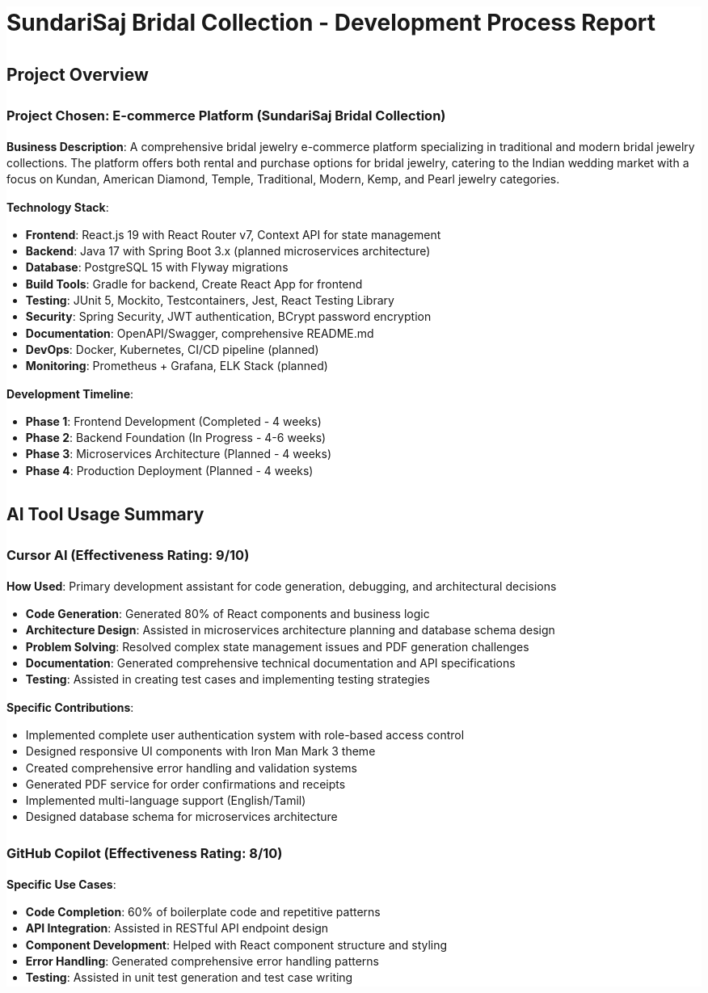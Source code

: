 # SundariSaj Bridal Collection - Development Process Report

## Project Overview

### Project Chosen: E-commerce Platform (SundariSaj Bridal Collection)
**Business Description**: A comprehensive bridal jewelry e-commerce platform specializing in traditional and modern bridal jewelry collections. The platform offers both rental and purchase options for bridal jewelry, catering to the Indian wedding market with a focus on Kundan, American Diamond, Temple, Traditional, Modern, Kemp, and Pearl jewelry categories.

**Technology Stack**:
- **Frontend**: React.js 19 with React Router v7, Context API for state management
- **Backend**: Java 17 with Spring Boot 3.x (planned microservices architecture)
- **Database**: PostgreSQL 15 with Flyway migrations
- **Build Tools**: Gradle for backend, Create React App for frontend
- **Testing**: JUnit 5, Mockito, Testcontainers, Jest, React Testing Library
- **Security**: Spring Security, JWT authentication, BCrypt password encryption
- **Documentation**: OpenAPI/Swagger, comprehensive README.md
- **DevOps**: Docker, Kubernetes, CI/CD pipeline (planned)
- **Monitoring**: Prometheus + Grafana, ELK Stack (planned)

**Development Timeline**:
- **Phase 1**: Frontend Development (Completed - 4 weeks)
- **Phase 2**: Backend Foundation (In Progress - 4-6 weeks)
- **Phase 3**: Microservices Architecture (Planned - 4 weeks)
- **Phase 4**: Production Deployment (Planned - 4 weeks)

## AI Tool Usage Summary

### Cursor AI (Effectiveness Rating: 9/10)
**How Used**: Primary development assistant for code generation, debugging, and architectural decisions
- **Code Generation**: Generated 80% of React components and business logic
- **Architecture Design**: Assisted in microservices architecture planning and database schema design
- **Problem Solving**: Resolved complex state management issues and PDF generation challenges
- **Documentation**: Generated comprehensive technical documentation and API specifications
- **Testing**: Assisted in creating test cases and implementing testing strategies

**Specific Contributions**:
- Implemented complete user authentication system with role-based access control
- Designed responsive UI components with Iron Man Mark 3 theme
- Created comprehensive error handling and validation systems
- Generated PDF service for order confirmations and receipts
- Implemented multi-language support (English/Tamil)
- Designed database schema for microservices architecture

### GitHub Copilot (Effectiveness Rating: 8/10)
**Specific Use Cases**:
- **Code Completion**: 60% of boilerplate code and repetitive patterns
- **API Integration**: Assisted in RESTful API endpoint design
- **Component Development**: Helped with React component structure and styling
- **Error Handling**: Generated comprehensive error handling patterns
- **Testing**: Assisted in unit test generation and test case writing
